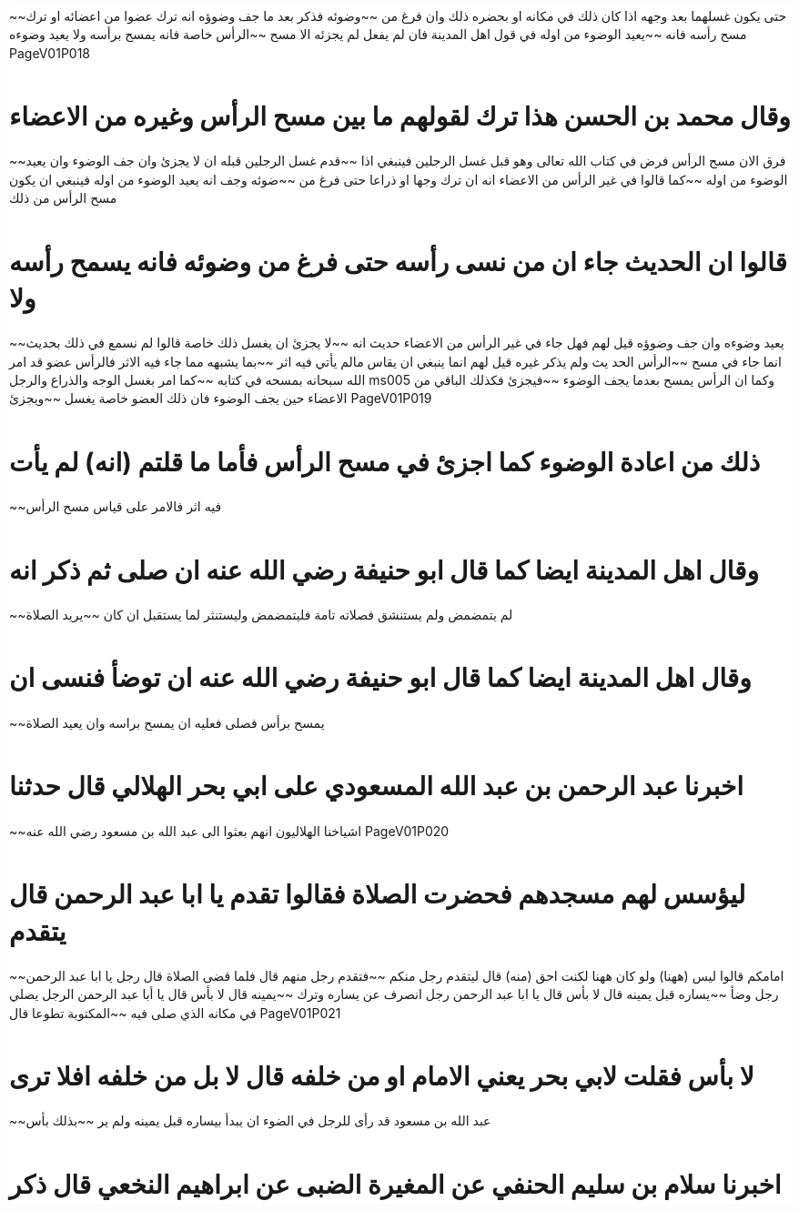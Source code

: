 ~~حتى يكون غسلهما بعد وجهه اذا كان ذلك في مكانه او بحضره ذلك وان فرغ من
~~وضوئه فذكر بعد ما جف وضوؤه انه ترك عضوا من اعضائه او ترك مسح رأسه فانه
~~يعيد الوضوء من اوله في قول اهل المدينة فان لم يفعل لم يجزئه الا مسح
~~الرأس خاصة فانه يمسح برأسه ولا يعيد وضوءه
PageV01P018
# وقال محمد بن الحسن هذا ترك لقولهم ما بين مسح الرأس وغيره من الاعضاء
~~فرق الان مسح الرأس فرض في كتاب الله تعالى وهو قبل غسل الرجلين فينبغي اذا
~~قدم غسل الرجلين قبله ان لا يجزئ وان جف الوضوء وان يعيد الوضوء من اوله
~~كما قالوا في غير الرأس من الاعضاء انه ان ترك وجها او ذراعا حتى فرغ من
~~ضوئه وجف انه يعيد الوضوء من اوله فينبغي ان يكون مسح الرأس من ذلك
# قالوا ان الحديث جاء ان من نسى رأسه حتى فرغ من وضوئه فانه يسمح رأسه ولا
~~يعيد وضوءه وان جف وضوؤه قيل لهم فهل جاء في غير الرأس من الاعضاء حديث انه
~~لا يجزئ ان يغسل ذلك خاصة قالوا لم نسمع في ذلك بحديث انما جاء في مسح
~~الرأس الحد يث ولم يذكر غيره قيل لهم انما ينبغي ان يقاس مالم يأتي فيه اثر
~~بما يشبهه مما جاء فيه الاثر فالرأس عضو قد امر الله سبحانه بمسحه في كتابه
~~كما امر بغسل الوجه والذراع والرجل ms005 وكما ان الرأس يمسح بعدما يجف الوضوء
~~فيجزئ فكذلك الباقي من الاعضاء حين يجف الوضوء فان ذلك العضو خاصة يغسل
~~ويجزئ
PageV01P019
# ذلك من اعادة الوضوء كما اجزئ في مسح الرأس فأما ما قلتم (انه) لم يأت
~~فيه اثر فالامر على قياس مسح الرأس
# وقال اهل المدينة ايضا كما قال ابو حنيفة رضي الله عنه ان صلى ثم ذكر انه
~~لم يتمضمض ولم يستنشق فصلاته تامة فليتمضمض وليستنثر لما يستقبل ان كان
~~يريد الصلاة
# وقال اهل المدينة ايضا كما قال ابو حنيفة رضي الله عنه ان توضأ فنسى ان
~~يمسح برأس فصلى فعليه ان يمسح براسه وان يعيد الصلاة
# اخبرنا عبد الرحمن بن عبد الله المسعودي على ابي بحر الهلالي قال حدثنا
~~اشياخنا الهلاليون انهم بعثوا الى عبد الله بن مسعود رضي الله عنه
PageV01P020
# ليؤسس لهم مسجدهم فحضرت الصلاة فقالوا تقدم يا ابا عبد الرحمن قال يتقدم
~~امامكم قالوا ليس (ههنا) ولو كان ههنا لكنت احق (منه) قال ليتقدم رجل منكم
~~فتقدم رجل منهم قال فلما قضى الصلاة قال رجل يا ابا عبد الرحمن رجل وضأ
~~يساره قبل يمينه قال لا بأس قال يا ابا عبد الرحمن رجل انصرف عن يساره وترك
~~يمينه قال لا بأس قال يا أبا عبد الرحمن الرجل يصلي في مكانه الذي صلى فيه
~~المكتوبة تطوعا قال
PageV01P021
# لا بأس فقلت لابي بحر يعني الامام او من خلفه قال لا بل من خلفه افلا ترى
~~عبد الله بن مسعود قد رأى للرجل في الضوء ان يبدأ بيساره قبل يمينه ولم ير
~~بذلك بأس
# اخبرنا سلام بن سليم الحنفي عن المغيرة الضبى عن ابراهيم النخعي قال ذكر